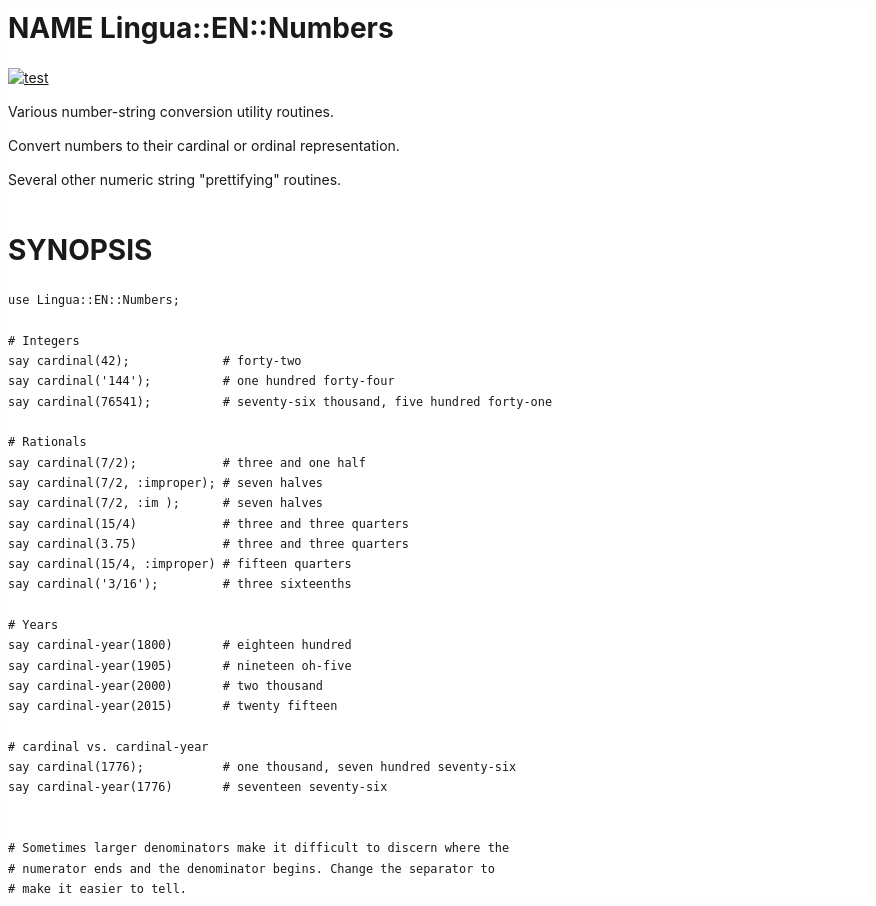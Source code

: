 NAME Lingua::EN::Numbers
========================

[![test](https://github.com/thundergnat/Lingua-EN-Numbers/actions/workflows/test.yml/badge.svg)](https://github.com/thundergnat/Lingua-EN-Numbers/actions/workflows/test.yml)

Various number-string conversion utility routines.

Convert numbers to their cardinal or ordinal representation.

Several other numeric string "prettifying" routines.

SYNOPSIS
========

    use Lingua::EN::Numbers;

    # Integers
    say cardinal(42);             # forty-two
    say cardinal('144');          # one hundred forty-four
    say cardinal(76541);          # seventy-six thousand, five hundred forty-one

    # Rationals
    say cardinal(7/2);            # three and one half
    say cardinal(7/2, :improper); # seven halves
    say cardinal(7/2, :im );      # seven halves
    say cardinal(15/4)            # three and three quarters
    say cardinal(3.75)            # three and three quarters
    say cardinal(15/4, :improper) # fifteen quarters
    say cardinal('3/16');         # three sixteenths

    # Years
    say cardinal-year(1800)       # eighteen hundred
    say cardinal-year(1905)       # nineteen oh-five
    say cardinal-year(2000)       # two thousand
    say cardinal-year(2015)       # twenty fifteen

    # cardinal vs. cardinal-year
    say cardinal(1776);           # one thousand, seven hundred seventy-six
    say cardinal-year(1776)       # seventeen seventy-six


    # Sometimes larger denominators make it difficult to discern where the
    # numerator ends and the denominator begins. Change the separator to
    # make it easier to tell.
